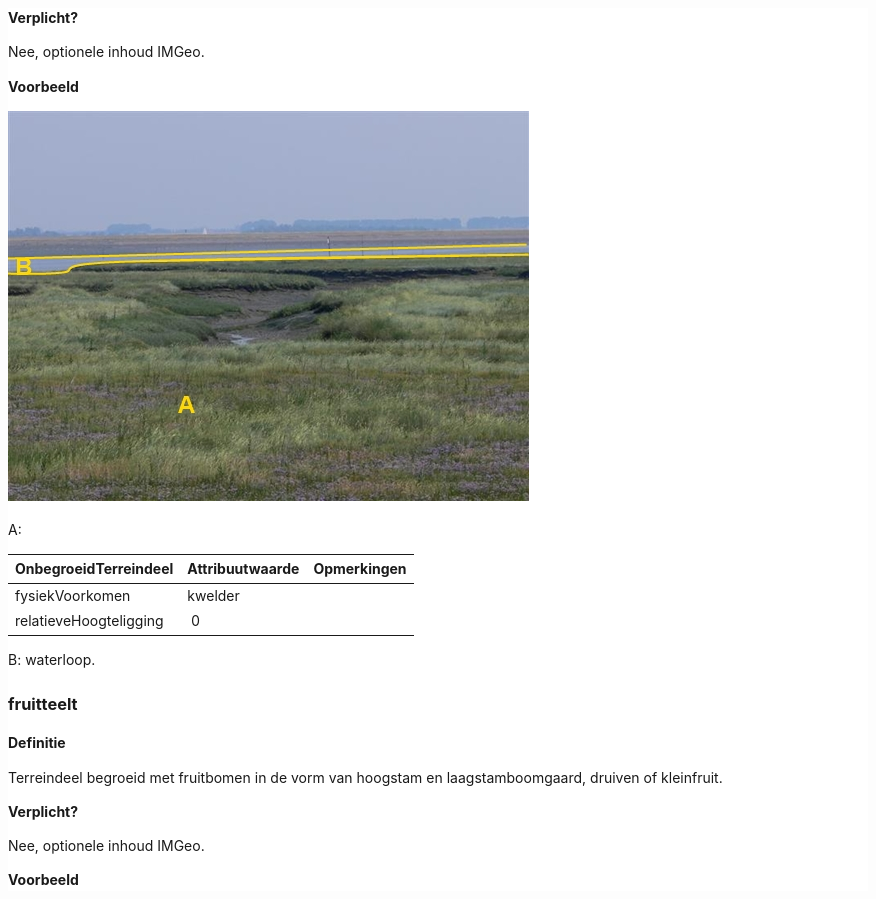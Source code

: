 **Verplicht?**

Nee, optionele inhoud IMGeo.

**Voorbeeld**

![](media/4c5dd6ad4c43f700dc5b3782a50a6c83.jpg)

A:

| **OnbegroeidTerreindeel** | **Attribuutwaarde** | **Opmerkingen** |
|---------------------------|---------------------|-----------------|
| fysiekVoorkomen           | kwelder             |                 |
| relatieveHoogteligging    |  0                  |                 |

B: waterloop.

### fruitteelt

**Definitie**

Terreindeel begroeid met fruitbomen in de vorm van hoogstam en
laagstamboomgaard, druiven of kleinfruit.

**Verplicht?**

Nee, optionele inhoud IMGeo.

**Voorbeeld**
